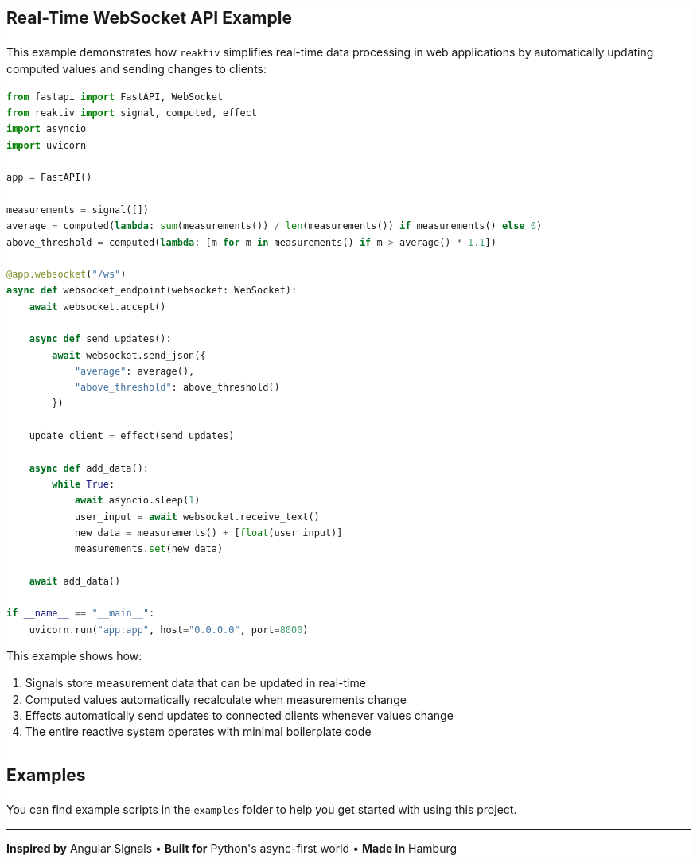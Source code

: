 ## Real-Time WebSocket API Example

This example demonstrates how `reaktiv` simplifies real-time data processing in web applications by automatically updating computed values and sending changes to clients:

```python
from fastapi import FastAPI, WebSocket
from reaktiv import signal, computed, effect
import asyncio
import uvicorn

app = FastAPI()

measurements = signal([])
average = computed(lambda: sum(measurements()) / len(measurements()) if measurements() else 0)
above_threshold = computed(lambda: [m for m in measurements() if m > average() * 1.1])

@app.websocket("/ws")
async def websocket_endpoint(websocket: WebSocket):
    await websocket.accept()
    
    async def send_updates():
        await websocket.send_json({
            "average": average(),
            "above_threshold": above_threshold()
        })
    
    update_client = effect(send_updates)
    
    async def add_data():
        while True:
            await asyncio.sleep(1)
            user_input = await websocket.receive_text()
            new_data = measurements() + [float(user_input)]
            measurements.set(new_data)
    
    await add_data()

if __name__ == "__main__":
    uvicorn.run("app:app", host="0.0.0.0", port=8000)
```

This example shows how:
1. Signals store measurement data that can be updated in real-time
2. Computed values automatically recalculate when measurements change
3. Effects automatically send updates to connected clients whenever values change
4. The entire reactive system operates with minimal boilerplate code

## Examples

You can find example scripts in the `examples` folder to help you get started with using this project.

---

**Inspired by** Angular Signals • **Built for** Python's async-first world • **Made in** Hamburg